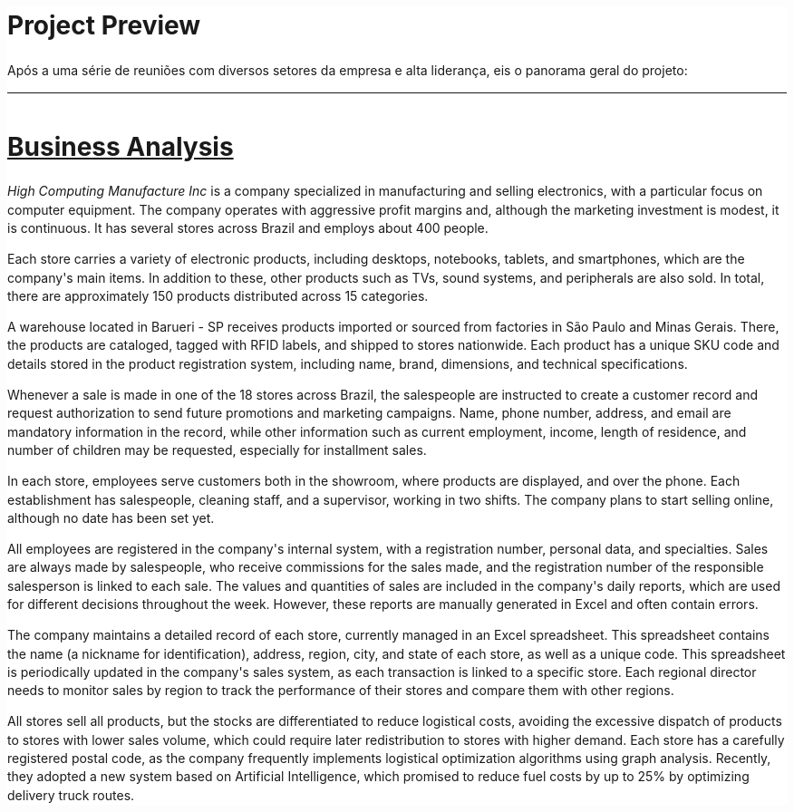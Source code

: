 # Project Preview

Após a uma série de reuniões com diversos setores da empresa e alta liderança, eis o panorama geral do projeto:

_______________________________________________________________________________________________________________________________________________________________
# [Business Analysis](https://github.com/enzoant/Data-Analysis-Portfolio/blob/Data-Analysis/Data%20Modelling/Files/Business_Analysis_Data_Modelling_Project.pdf)

*High Computing Manufacture Inc* is a company specialized in manufacturing and selling electronics, with a particular focus on computer equipment. The company operates with aggressive profit margins and, although the marketing investment is modest, it is continuous. It has several stores across Brazil and employs about 400 people.

Each store carries a variety of electronic products, including desktops, notebooks, tablets, and smartphones, which are the company's main items. In addition to these, other products such as TVs, sound systems, and peripherals are also sold. In total, there are approximately 150 products distributed across 15 categories.

A warehouse located in Barueri - SP receives products imported or sourced from factories in São Paulo and Minas Gerais. There, the products are cataloged, tagged with RFID labels, and shipped to stores nationwide. Each product has a unique SKU code and details stored in the product registration system, including name, brand, dimensions, and technical specifications.

Whenever a sale is made in one of the 18 stores across Brazil, the salespeople are instructed to create a customer record and request authorization to send future promotions and marketing campaigns. Name, phone number, address, and email are mandatory information in the record, while other information such as current employment, income, length of residence, and number of children may be requested, especially for installment sales.

In each store, employees serve customers both in the showroom, where products are displayed, and over the phone. Each establishment has salespeople, cleaning staff, and a supervisor, working in two shifts. The company plans to start selling online, although no date has been set yet.

All employees are registered in the company's internal system, with a registration number, personal data, and specialties. Sales are always made by salespeople, who receive commissions for the sales made, and the registration number of the responsible salesperson is linked to each sale. The values and quantities of sales are included in the company's daily reports, which are used for different decisions throughout the week. However, these reports are manually generated in Excel and often contain errors.

The company maintains a detailed record of each store, currently managed in an Excel spreadsheet. This spreadsheet contains the name (a nickname for identification), address, region, city, and state of each store, as well as a unique code. This spreadsheet is periodically updated in the company's sales system, as each transaction is linked to a specific store. Each regional director needs to monitor sales by region to track the performance of their stores and compare them with other regions.

All stores sell all products, but the stocks are differentiated to reduce logistical costs, avoiding the excessive dispatch of products to stores with lower sales volume, which could require later redistribution to stores with higher demand. Each store has a carefully registered postal code, as the company frequently implements logistical optimization algorithms using graph analysis. Recently, they adopted a new system based on Artificial Intelligence, which promised to reduce fuel costs by up to 25% by optimizing delivery truck routes.
